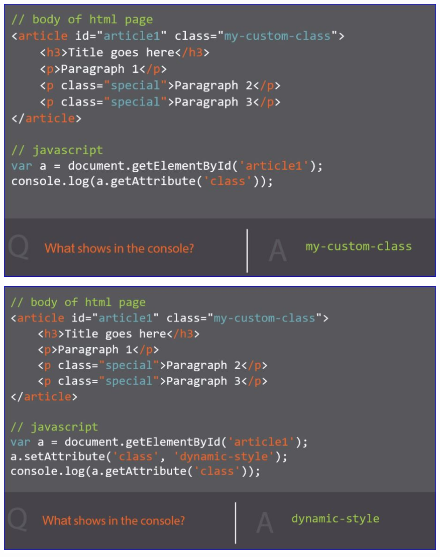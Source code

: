 ![Document Selectors getAttribute](./images/getAttribute.jpg)

![Document Selectors setAttribute](./images/setAttribute.jpg)
